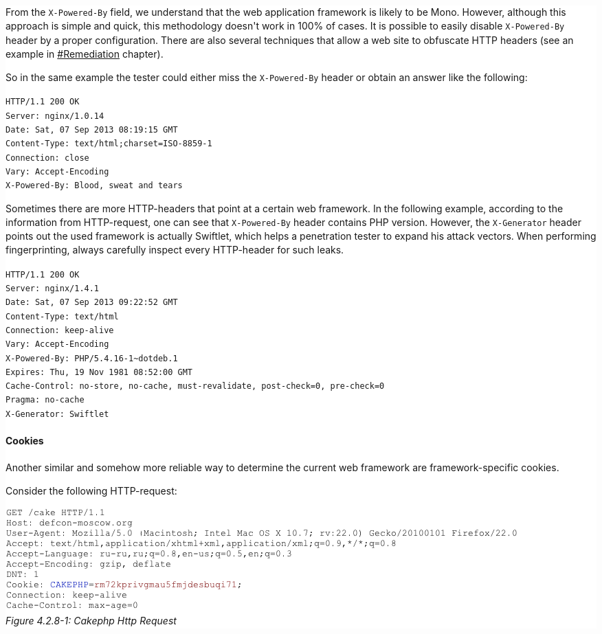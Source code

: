 From the `X-Powered-By` field, we understand that the web application framework is likely to be Mono. However, although this approach is simple and quick, this methodology doesn't work in 100% of cases. It is possible to easily disable `X-Powered-By` header by a proper configuration. There are also several techniques that allow a web site to obfuscate HTTP headers (see an example in [#Remediation](#Remediation) chapter).

So in the same example the tester could either miss the `X-Powered-By` header or obtain an answer like the following:

```html
HTTP/1.1 200 OK
Server: nginx/1.0.14
Date: Sat, 07 Sep 2013 08:19:15 GMT
Content-Type: text/html;charset=ISO-8859-1
Connection: close
Vary: Accept-Encoding
X-Powered-By: Blood, sweat and tears
```

Sometimes there are more HTTP-headers that point at a certain web framework. In the following example, according to the information from HTTP-request, one can see that `X-Powered-By` header contains PHP version. However, the `X-Generator` header points out the used framework is actually Swiftlet, which helps a penetration tester to expand his attack vectors. When performing fingerprinting, always carefully inspect every HTTP-header for such leaks.

```html
HTTP/1.1 200 OK
Server: nginx/1.4.1
Date: Sat, 07 Sep 2013 09:22:52 GMT
Content-Type: text/html
Connection: keep-alive
Vary: Accept-Encoding
X-Powered-By: PHP/5.4.16-1~dotdeb.1
Expires: Thu, 19 Nov 1981 08:52:00 GMT
Cache-Control: no-store, no-cache, must-revalidate, post-check=0, pre-check=0
Pragma: no-cache
X-Generator: Swiftlet
```

#### Cookies

Another similar and somehow more reliable way to determine the current web framework are framework-specific cookies.

Consider the following HTTP-request:

![Cakephp Http Request](images/Cakephp_cookie.png)\
*Figure 4.2.8-1: Cakephp Http Request*
